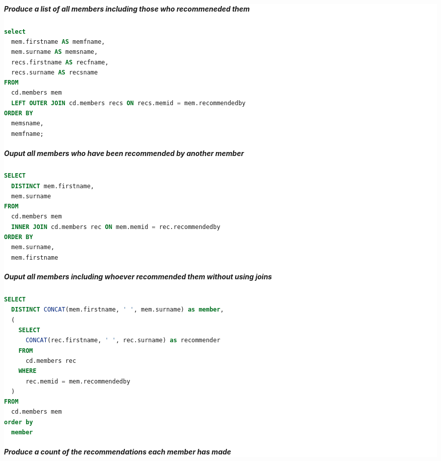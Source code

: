 ##### Produce a list of all members including those who recommeneded them

```sql
select 
  mem.firstname AS memfname, 
  mem.surname AS memsname, 
  recs.firstname AS recfname, 
  recs.surname AS recsname 
FROM 
  cd.members mem 
  LEFT OUTER JOIN cd.members recs ON recs.memid = mem.recommendedby 
ORDER BY 
  memsname, 
  memfname;
```

##### Ouput all members who have been recommended by another member

```sql
SELECT 
  DISTINCT mem.firstname, 
  mem.surname 
FROM 
  cd.members mem 
  INNER JOIN cd.members rec ON mem.memid = rec.recommendedby 
ORDER BY 
  mem.surname, 
  mem.firstname
```

##### Ouput all members including whoever recommended them without using joins

```sql
SELECT 
  DISTINCT CONCAT(mem.firstname, ' ', mem.surname) as member, 
  (
    SELECT 
      CONCAT(rec.firstname, ' ', rec.surname) as recommender 
    FROM 
      cd.members rec 
    WHERE 
      rec.memid = mem.recommendedby
  ) 
FROM 
  cd.members mem 
order by 
  member
```

##### Produce a count of the recommendations each member has made

